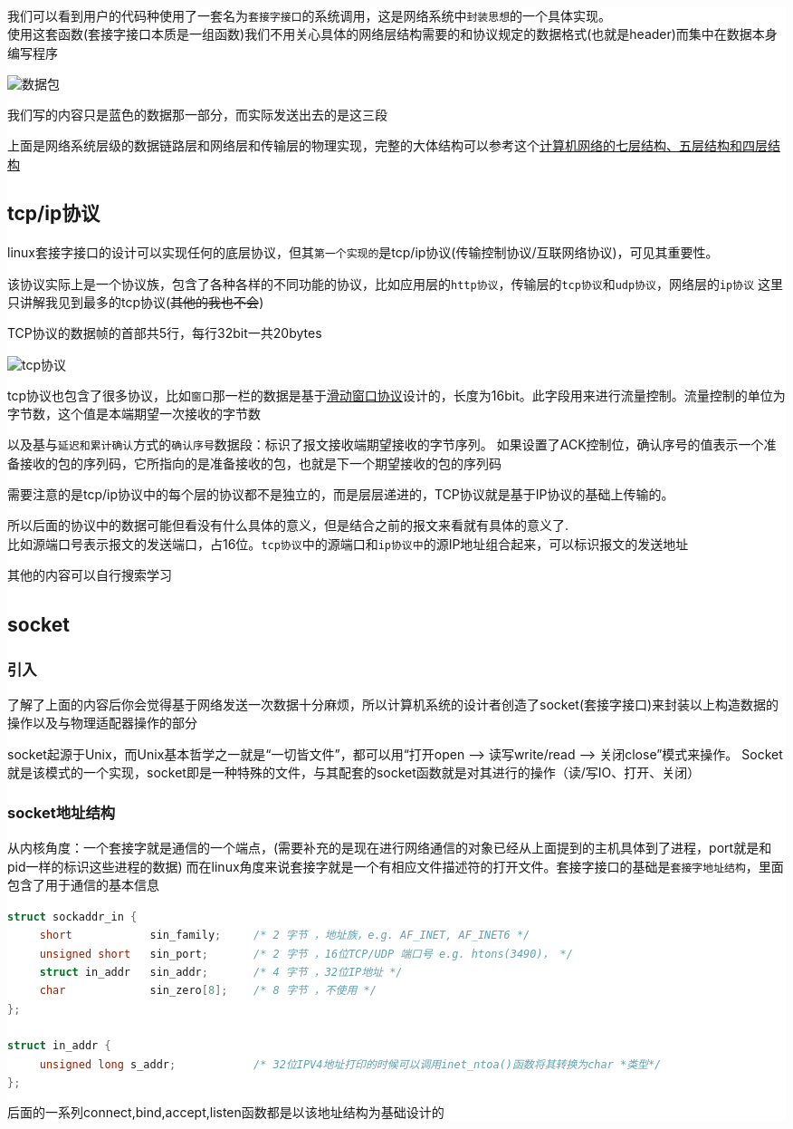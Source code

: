 我们可以看到用户的代码种使用了一套名为`套接字接口`的系统调用，这是网络系统中`封装思想`的一个具体实现。  
使用这套函数(套接字接口本质是一组函数)我们不用关心具体的网络层结构需要的和协议规定的数据格式(也就是header)而集中在数据本身编写程序

![数据包](https://s2.loli.net/2025/02/12/D6GSfYjiRPxz7mO.png)   

我们写的内容只是蓝色的数据那一部分，而实际发送出去的是这三段

上面是网络系统层级的数据链路层和网络层和传输层的物理实现，完整的大体结构可以参考这个[计算机网络的七层结构、五层结构和四层结构](https://blog.csdn.net/sinat_40770656/article/details/113787888)
## tcp/ip协议
linux套接字接口的设计可以实现任何的底层协议，但其`第一个实现的`是tcp/ip协议(传输控制协议/互联网络协议)，可见其重要性。  

该协议实际上是一个协议族，包含了各种各样的不同功能的协议，比如应用层的`http协议`，传输层的`tcp协议`和`udp协议`，网络层的`ip协议`
这里只讲解我见到最多的tcp协议(~~其他的我也不会~~)

TCP协议的数据帧的首部共5行，每行32bit一共20bytes

![tcp协议](https://s2.loli.net/2025/02/12/TYOiq7mN61HbSfj.png)

tcp协议也包含了很多协议，比如`窗口`那一栏的数据是基于[滑动窗口协议](https://blog.csdn.net/qq_53144843/article/details/120907815)设计的，长度为16bit。此字段用来进行流量控制。流量控制的单位为字节数，这个值是本端期望一次接收的字节数    

以及基与`延迟和累计确认`方式的`确认序号`数据段：标识了报文接收端期望接收的字节序列。
如果设置了ACK控制位，确认序号的值表示一个准备接收的包的序列码，它所指向的是准备接收的包，也就是下一个期望接收的包的序列码

需要注意的是tcp/ip协议中的每个层的协议都不是独立的，而是层层递进的，TCP协议就是基于IP协议的基础上传输的。   

所以后面的协议中的数据可能但看没有什么具体的意义，但是结合之前的报文来看就有具体的意义了.    
比如源端口号表示报文的发送端口，占16位。`tcp协议`中的源端口和`ip协议中`的源IP地址组合起来，可以标识报文的发送地址

其他的内容可以自行搜索学习
## socket
### 引入
了解了上面的内容后你会觉得基于网络发送一次数据十分麻烦，所以计算机系统的设计者创造了socket(套接字接口)来封装以上构造数据的操作以及与物理适配器操作的部分

socket起源于Unix，而Unix基本哲学之一就是“一切皆文件”，都可以用“打开open –> 读写write/read –> 关闭close”模式来操作。
Socket就是该模式的一个实现，socket即是一种特殊的文件，与其配套的socket函数就是对其进行的操作（读/写IO、打开、关闭）
### socket地址结构
从内核角度：一个套接字就是通信的一个端点，(需要补充的是现在进行网络通信的对象已经从上面提到的主机具体到了进程，port就是和pid一样的标识这些进程的数据)
而在linux角度来说套接字就是一个有相应文件描述符的打开文件。套接字接口的基础是`套接字地址结构`，里面包含了用于通信的基本信息

```c
struct sockaddr_in {
     short            sin_family;     /* 2 字节 ，地址族，e.g. AF_INET, AF_INET6 */
     unsigned short   sin_port;       /* 2 字节 ，16位TCP/UDP 端口号 e.g. htons(3490)， */
     struct in_addr   sin_addr;       /* 4 字节 ，32位IP地址 */
     char             sin_zero[8];    /* 8 字节 ，不使用 */
};

struct in_addr {
     unsigned long s_addr;            /* 32位IPV4地址打印的时候可以调用inet_ntoa()函数将其转换为char *类型*/
}; 
```
后面的一系列connect,bind,accept,listen函数都是以该地址结构为基础设计的
